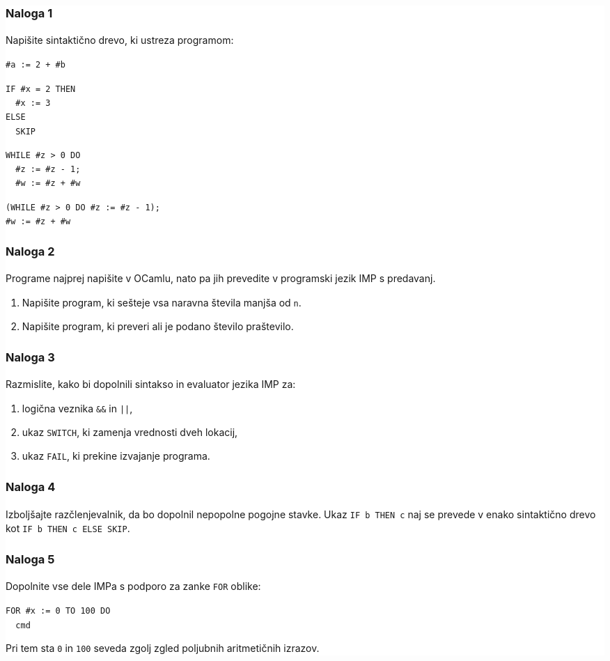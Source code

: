 ### Naloga 1

Napišite sintaktično drevo, ki ustreza programom:

```text
#a := 2 + #b
```

```text
IF #x = 2 THEN 
  #x := 3
ELSE
  SKIP
```

```text
WHILE #z > 0 DO 
  #z := #z - 1;
  #w := #z + #w
```

```text
(WHILE #z > 0 DO #z := #z - 1);
#w := #z + #w
```

### Naloga 2

Programe najprej napišite v OCamlu, nato pa jih prevedite v programski jezik IMP s predavanj.

1. Napišite program, ki sešteje vsa naravna števila manjša od `n`.

2. Napišite program, ki preveri ali je podano število praštevilo.

### Naloga 3

Razmislite, kako bi dopolnili sintakso in evaluator jezika IMP za:

1. logična veznika `&&` in `||`,

2. ukaz `SWITCH`, ki zamenja vrednosti dveh lokacij,

3. ukaz `FAIL`, ki prekine izvajanje programa.

### Naloga 4

Izboljšajte razčlenjevalnik, da bo dopolnil nepopolne pogojne stavke. Ukaz `IF b THEN c` naj se prevede v enako sintaktično drevo kot `IF b THEN c ELSE SKIP`.

### Naloga 5

Dopolnite vse dele IMPa s podporo za zanke `FOR` oblike:

```text
FOR #x := 0 TO 100 DO
  cmd
```

Pri tem sta `0` in `100` seveda zgolj zgled poljubnih aritmetičnih izrazov.
